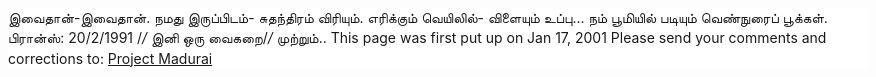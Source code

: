 இவைதான்-இவைதான்.
நமது இருப்பிடம்-
சுதந்திரம் விரியும்.
எரிக்கும் வெயிலில்-
விளையும் உப்பு...
நம் பூமியில் படியும்
வெண்நுரைப் பூக்கள்.
பிரான்ஸ்: 20/2/1991
/*/* இனி ஒரு வைகறை/*/* முற்றும்..
This page was first put up on Jan 17, 2001
Please send your comments and corrections to: [Project Madurai](mailto:pmadurai@gmail.com)